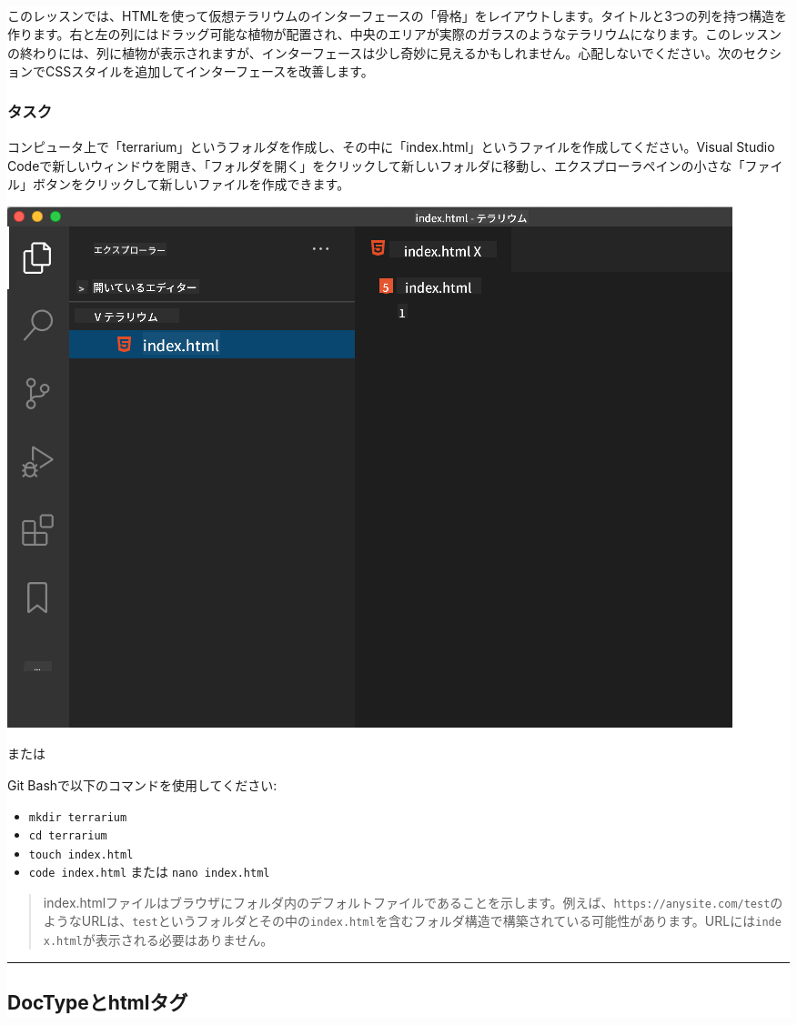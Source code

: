 このレッスンでは、HTMLを使って仮想テラリウムのインターフェースの「骨格」をレイアウトします。タイトルと3つの列を持つ構造を作ります。右と左の列にはドラッグ可能な植物が配置され、中央のエリアが実際のガラスのようなテラリウムになります。このレッスンの終わりには、列に植物が表示されますが、インターフェースは少し奇妙に見えるかもしれません。心配しないでください。次のセクションでCSSスタイルを追加してインターフェースを改善します。

### タスク

コンピュータ上で「terrarium」というフォルダを作成し、その中に「index.html」というファイルを作成してください。Visual Studio Codeで新しいウィンドウを開き、「フォルダを開く」をクリックして新しいフォルダに移動し、エクスプローラペインの小さな「ファイル」ボタンをクリックして新しいファイルを作成できます。

![VS Codeのエクスプローラ](../../../../translated_images/vs-code-index.e2986cf919471eb984a0afef231380c8b132b000635105f2397bd2754d1b689c.ja.png)

または

Git Bashで以下のコマンドを使用してください:
* `mkdir terrarium`
* `cd terrarium`
* `touch index.html`
* `code index.html` または `nano index.html`

> index.htmlファイルはブラウザにフォルダ内のデフォルトファイルであることを示します。例えば、`https://anysite.com/test`のようなURLは、`test`というフォルダとその中の`index.html`を含むフォルダ構造で構築されている可能性があります。URLには`index.html`が表示される必要はありません。

---

## DocTypeとhtmlタグ
